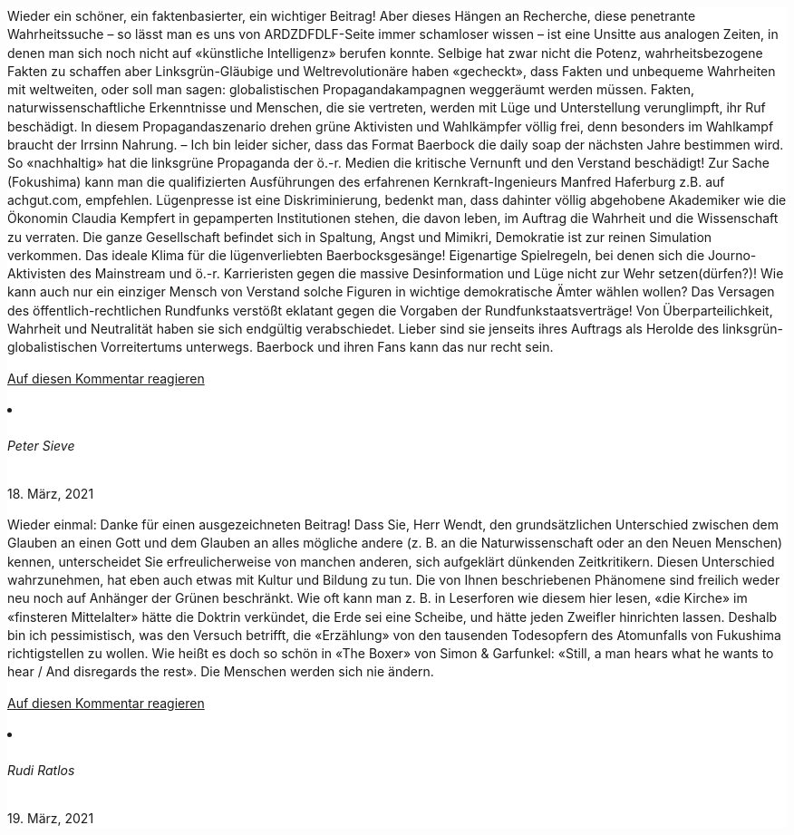 

Wieder ein schöner, ein faktenbasierter, ein wichtiger Beitrag! Aber dieses Hängen an Recherche, diese penetrante Wahrheitssuche &#8211; so lässt man es uns von ARDZDFDLF-Seite immer schamloser wissen &#8211; ist eine Unsitte aus analogen Zeiten, in denen man sich noch nicht auf «künstliche Intelligenz» berufen konnte. Selbige hat zwar nicht die Potenz, wahrheitsbezogene Fakten zu schaffen aber Linksgrün-Gläubige und Weltrevolutionäre haben «gecheckt», dass Fakten und unbequeme Wahrheiten mit weltweiten, oder soll man sagen: globalistischen Propagandakampagnen weggeräumt werden müssen. Fakten, naturwissenschaftliche Erkenntnisse und Menschen, die sie vertreten, werden mit Lüge und Unterstellung verunglimpft, ihr Ruf beschädigt. In diesem Propagandaszenario drehen grüne Aktivisten und Wahlkämpfer völlig frei, denn besonders im Wahlkampf braucht der Irrsinn Nahrung. &#8211; Ich bin leider sicher, dass das Format Baerbock die daily soap der nächsten Jahre bestimmen wird. So «nachhaltig» hat die linksgrüne Propaganda der ö.-r. Medien die kritische Vernunft und den Verstand beschädigt! Zur Sache (Fokushima) kann man die qualifizierten Ausführungen des erfahrenen Kernkraft-Ingenieurs Manfred Haferburg z.B. auf achgut.com, empfehlen. Lügenpresse ist eine Diskriminierung, bedenkt man, dass dahinter völlig abgehobene Akademiker wie die Ökonomin Claudia Kempfert in gepamperten Institutionen stehen, die davon leben, im Auftrag die Wahrheit und die Wissenschaft zu verraten. Die ganze Gesellschaft befindet sich in Spaltung, Angst und Mimikri, Demokratie ist zur reinen Simulation verkommen. Das ideale Klima für die lügenverliebten Baerbocksgesänge! Eigenartige Spielregeln, bei denen sich die Journo-Aktivisten des Mainstream und ö.-r. Karrieristen gegen die massive Desinformation und Lüge nicht zur Wehr setzen(dürfen?)! Wie kann auch nur ein einziger Mensch von Verstand solche Figuren in wichtige demokratische Ämter wählen wollen? Das Versagen des öffentlich-rechtlichen Rundfunks verstößt eklatant gegen die Vorgaben der Rundfunkstaatsverträge! Von Überparteilichkeit, Wahrheit und Neutralität haben sie sich endgültig verabschiedet. Lieber sind sie jenseits ihres Auftrags als Herolde des linksgrün-globalistischen Vorreitertums unterwegs. Baerbock und ihren Fans kann das nur recht sein.

<a rel="nofollow" class="comment-reply-link" href="#comment-109960" data-commentid="109960" data-postid="13135" data-belowelement="comment-109960" data-respondelement="respond" data-replyto="Antworte auf Andreas Rochow" aria-label="Antworte auf Andreas Rochow">Auf diesen Kommentar reagieren</a> 


</li>
<li class="comment even thread-even depth-1 clearfix" id="li-comment-109975">
<h6 class="author">Peter Sieve</h6> <span class="date">18. März, 2021</span>



Wieder einmal: Danke für einen ausgezeichneten Beitrag! Dass Sie, Herr Wendt, den grundsätzlichen Unterschied zwischen dem Glauben an einen Gott und dem Glauben an alles mögliche andere (z. B. an die Naturwissenschaft oder an den Neuen Menschen) kennen, unterscheidet Sie erfreulicherweise von manchen anderen, sich aufgeklärt dünkenden Zeitkritikern. Diesen Unterschied wahrzunehmen, hat eben auch etwas mit Kultur und Bildung zu tun. Die von Ihnen beschriebenen Phänomene sind freilich weder neu noch auf Anhänger der Grünen beschränkt. Wie oft kann man z. B. in Leserforen wie diesem hier lesen, «die Kirche» im «finsteren Mittelalter» hätte die Doktrin verkündet, die Erde sei eine Scheibe, und hätte jeden Zweifler hinrichten lassen. Deshalb bin ich pessimistisch, was den Versuch betrifft, die «Erzählung» von den tausenden Todesopfern des Atomunfalls von Fukushima richtigstellen zu wollen. Wie heißt es doch so schön in «The Boxer» von Simon &amp; Garfunkel: «Still, a man hears what he wants to hear / And disregards the rest». Die Menschen werden sich nie ändern.

<a rel="nofollow" class="comment-reply-link" href="#comment-109975" data-commentid="109975" data-postid="13135" data-belowelement="comment-109975" data-respondelement="respond" data-replyto="Antworte auf Peter Sieve" aria-label="Antworte auf Peter Sieve">Auf diesen Kommentar reagieren</a> 


</li>
<li class="comment odd alt thread-odd thread-alt depth-1 clearfix" id="li-comment-109979">
<h6 class="author">Rudi Ratlos</h6> <span class="date">19. März, 2021</span>
